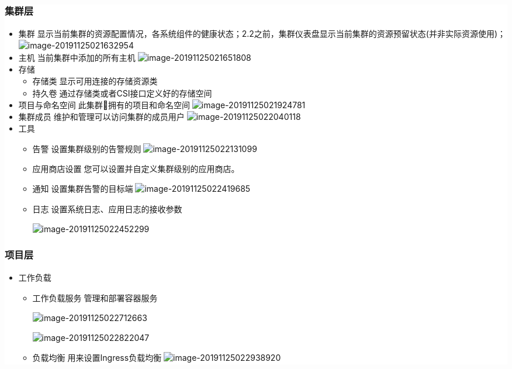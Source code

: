 ### 集群层

- 集群
  显示当前集群的资源配置情况，各系统组件的健康状态；2.2之前，集群仪表盘显示当前集群的资源预留状态(并非实际资源使用)；
  ![image-20191125021632954](images/image-20191125021632954.png)
- 主机
  当前集群中添加的所有主机
  ![image-20191125021651808](images/image-20191125021651808.png)
- 存储
  - 存储类
    显示可用连接的存储资源类
  - 持久卷
    通过存储类或者CSI接口定义好的存储空间
- 项目与命名空间
  此集群拥有的项目和命名空间
  ![image-20191125021924781](images/image-20191125021924781.png)
- 集群成员
  维护和管理可以访问集群的成员用户
  ![image-20191125022040118](images/image-20191125022040118.png)
- 工具
  - 告警
    设置集群级别的告警规则
    ![image-20191125022131099](images/image-20191125022131099.png)
  
  - 应用商店设置
    您可以设置并自定义集群级别的应用商店。
  
  - 通知
    设置集群告警的目标端
    ![image-20191125022419685](images/image-20191125022419685.png)
  
  - 日志
    设置系统日志、应用日志的接收参数
  
    ![image-20191125022452299](images/image-20191125022452299.png)

### 项目层

- 工作负载
  - 工作负载服务
    管理和部署容器服务
  
    ![image-20191125022712663](images/image-20191125022712663.png)
  
    ![image-20191125022822047](images/image-20191125022822047.png)
  
  - 负载均衡
    用来设置Ingress负载均衡
    ![image-20191125022938920](images/image-20191125022938920.png)
  